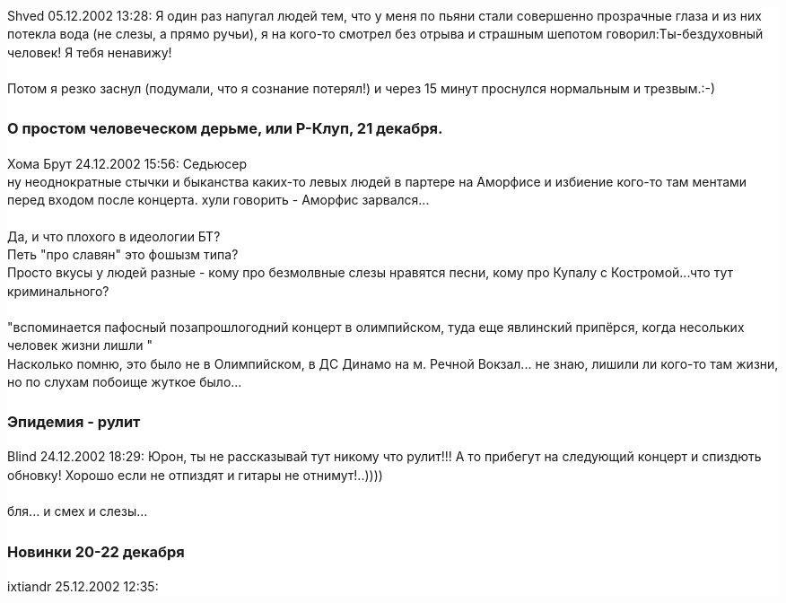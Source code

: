Shved  05.12.2002 13:28:
Я один раз напугал людей тем, что у меня по пьяни стали совершенно прозрачные глаза и из них потекла вода (не слезы, а прямо ручьи), я на кого-то смотрел без отрыва и страшным шепотом говорил:Ты-бездуховный человек! Я тебя ненавижу!<BR><BR>Потом я резко заснул (подумали, что я сознание потерял!) и через 15 минут проснулся нормальным и трезвым.:-)

### О простом человеческом дерьме, или Р-Клуп, 21 декабря.

Хома Брут 24.12.2002 15:56:
Седьюсер<BR>ну неоднократные стычки и быканства каких-то левых людей в партере на Аморфисе и избиение кого-то там ментами перед входом после концерта. хули говорить - Аморфис зарвался...<BR><BR>Да, и что плохого в идеологии БТ? <BR>Петь "про славян" это фошызм типа?<BR>Просто вкусы у людей разные - кому про безмолвные слезы нравятся песни, кому про Купалу с Костромой...что тут криминального?<BR><BR>"вспоминается пафосный позапрошлогодний концерт в олимпийском, туда еще явлинский припёрся, когда несольких человек жизни лишли "<BR>Насколько помню, это было не в Олимпийском,  в ДС Динамо на м. Речной Вокзал... не знаю,  лишили ли кого-то там жизни, но по слухам побоище жуткое было...

### Эпидемия - рулит

Blind 24.12.2002 18:29:
Юрон, ты не рассказывай тут никому что рулит!!! А то прибегут на следующий концерт и спиздють обновку! Хорошо если не отпиздят и гитары не отнимут!..))))<BR><BR>бля... и смех и слезы...  

### Новинки 20-22 декабря

ixtiandr 25.12.2002 12:35:
